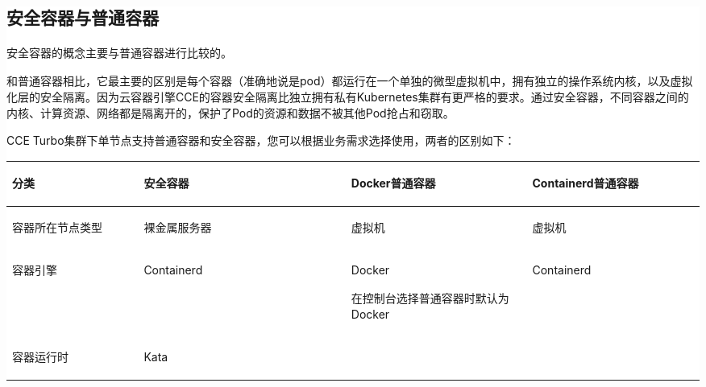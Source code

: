## 安全容器与普通容器<a name="section7201124294111"></a>

安全容器的概念主要与普通容器进行比较的。

和普通容器相比，它最主要的区别是每个容器（准确地说是pod）都运行在一个单独的微型虚拟机中，拥有独立的操作系统内核，以及虚拟化层的安全隔离。因为云容器引擎CCE的容器安全隔离比独立拥有私有Kubernetes集群有更严格的要求。通过安全容器，不同容器之间的内核、计算资源、网络都是隔离开的，保护了Pod的资源和数据不被其他Pod抢占和窃取。

CCE Turbo集群下单节点支持普通容器和安全容器，您可以根据业务需求选择使用，两者的区别如下：

<a name="table7735928151311"></a>
<table><thead align="left"><tr id="row1978816285135"><th class="cellrowborder" valign="top" width="19%" id="mcps1.1.5.1.1"><p id="p7788142811132"><a name="p7788142811132"></a><a name="p7788142811132"></a><strong id="b13788142817131"><a name="b13788142817131"></a><a name="b13788142817131"></a>分类</strong></p>
</th>
<th class="cellrowborder" valign="top" width="29.93%" id="mcps1.1.5.1.2"><p id="p17788112811134"><a name="p17788112811134"></a><a name="p17788112811134"></a><strong id="b17788628121313"><a name="b17788628121313"></a><a name="b17788628121313"></a>安全容器</strong></p>
</th>
<th class="cellrowborder" valign="top" width="26.13%" id="mcps1.1.5.1.3"><p id="p2078842881319"><a name="p2078842881319"></a><a name="p2078842881319"></a><strong id="b47881828161314"><a name="b47881828161314"></a><a name="b47881828161314"></a>Docker普通容器</strong></p>
</th>
<th class="cellrowborder" valign="top" width="24.94%" id="mcps1.1.5.1.4"><p id="p12832194118518"><a name="p12832194118518"></a><a name="p12832194118518"></a><strong id="b441552845214"><a name="b441552845214"></a><a name="b441552845214"></a>Containerd普通容器</strong></p>
</th>
</tr>
</thead>
<tbody><tr id="row185153106411"><td class="cellrowborder" valign="top" width="19%" headers="mcps1.1.5.1.1 "><p id="p152517212098"><a name="p152517212098"></a><a name="p152517212098"></a>容器所在节点类型</p>
</td>
<td class="cellrowborder" valign="top" width="29.93%" headers="mcps1.1.5.1.2 "><p id="p75254214913"><a name="p75254214913"></a><a name="p75254214913"></a>裸金属服务器</p>
</td>
<td class="cellrowborder" valign="top" width="26.13%" headers="mcps1.1.5.1.3 "><p id="p7525021599"><a name="p7525021599"></a><a name="p7525021599"></a>虚拟机</p>
</td>
<td class="cellrowborder" valign="top" width="24.94%" headers="mcps1.1.5.1.4 "><p id="p1483212415513"><a name="p1483212415513"></a><a name="p1483212415513"></a>虚拟机</p>
</td>
</tr>
<tr id="row953462111916"><td class="cellrowborder" valign="top" width="19%" headers="mcps1.1.5.1.1 "><p id="p65258219915"><a name="p65258219915"></a><a name="p65258219915"></a>容器引擎</p>
</td>
<td class="cellrowborder" valign="top" width="29.93%" headers="mcps1.1.5.1.2 "><p id="p8525821797"><a name="p8525821797"></a><a name="p8525821797"></a>Containerd</p>
</td>
<td class="cellrowborder" valign="top" width="26.13%" headers="mcps1.1.5.1.3 "><p id="p115259211298"><a name="p115259211298"></a><a name="p115259211298"></a>Docker</p>
<p id="p1619185285519"><a name="p1619185285519"></a><a name="p1619185285519"></a>在控制台选择普通容器时默认为Docker</p>
</td>
<td class="cellrowborder" valign="top" width="24.94%" headers="mcps1.1.5.1.4 "><p id="p5832341145114"><a name="p5832341145114"></a><a name="p5832341145114"></a>Containerd</p>
</td>
</tr>
<tr id="row68981259143316"><td class="cellrowborder" valign="top" width="19%" headers="mcps1.1.5.1.1 "><p id="p1989855911335"><a name="p1989855911335"></a><a name="p1989855911335"></a>容器运行时</p>
</td>
<td class="cellrowborder" valign="top" width="29.93%" headers="mcps1.1.5.1.2 "><p id="p12898185920339"><a name="p12898185920339"></a><a name="p12898185920339"></a>Kata</p>
</td>